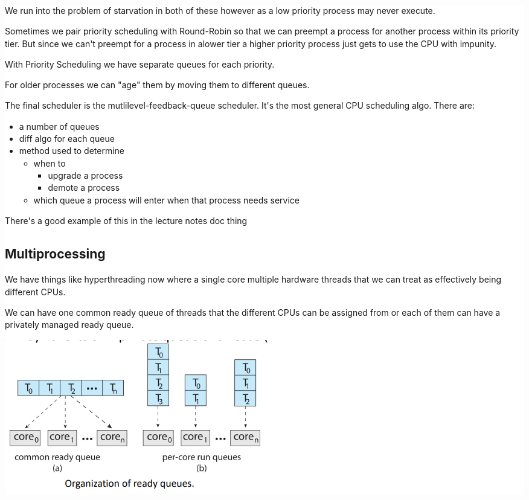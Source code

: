 We run into the problem of starvation in both of these however as a low priority process may never execute.

Sometimes we pair priority scheduling with Round-Robin so that we can preempt a process for another process within its priority tier.
But since we can't preempt for a process in alower tier a higher priority process just gets to use the CPU with impunity.

With Priority Scheduling we have separate queues for each priority.

For older processes we can "age" them by moving them to different queues.

The final scheduler is the mutlilevel-feedback-queue scheduler.
It's the most general CPU scheduling algo.
There are:
- a number of queues
- diff algo for each queue
- method used to determine
	- when to
		- upgrade a process
		- demote a process
	- which queue a process will enter when that process needs service

There's a good example of this in the lecture notes doc thing

## Multiprocessing

We have things like hyperthreading now where a single core multiple hardware threads that we can treat as effectively being different CPUs.

We can have one common ready queue of threads that the different CPUs can be assigned from or each of them can have a privately managed ready queue.

![Alt text](../images/image-181.png)
